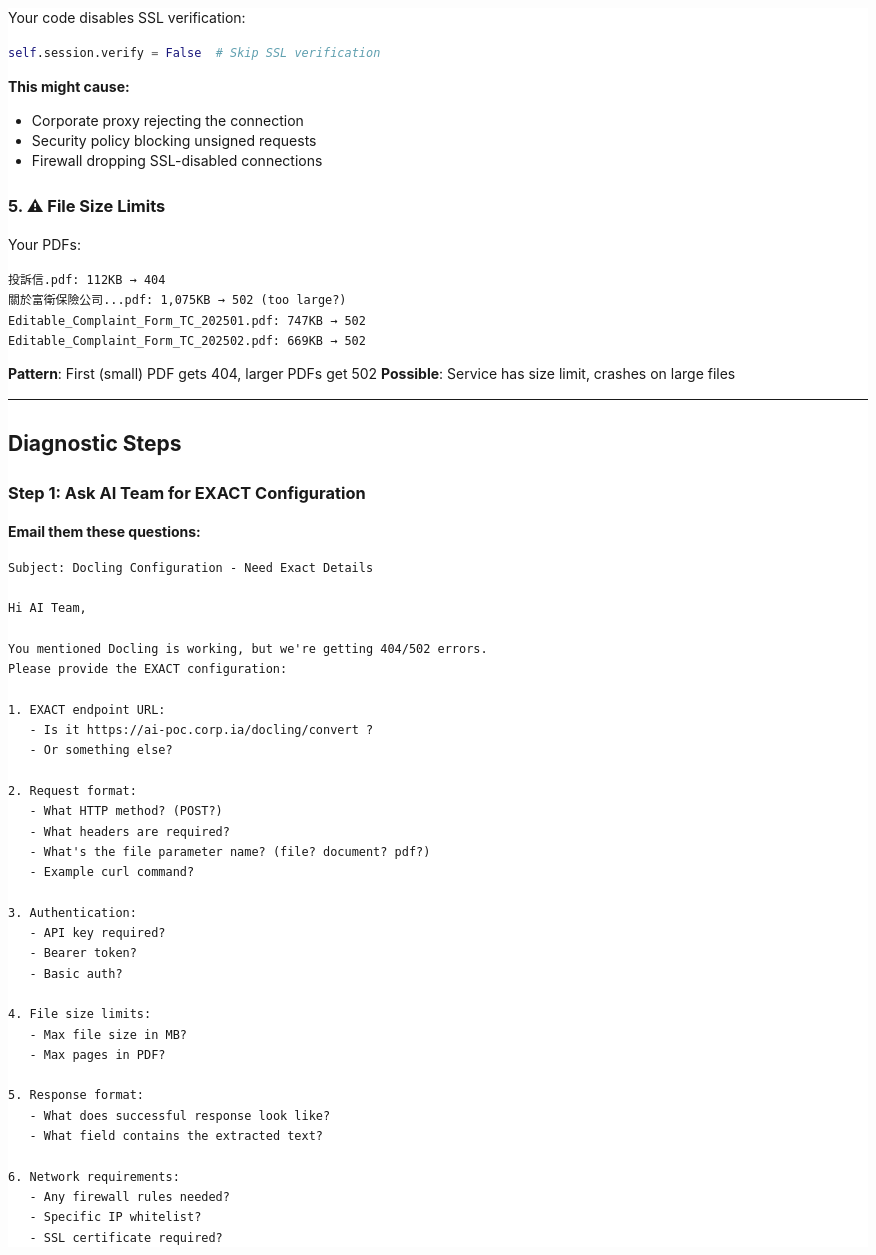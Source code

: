 Your code disables SSL verification:
```python
self.session.verify = False  # Skip SSL verification
```

**This might cause:**
- Corporate proxy rejecting the connection
- Security policy blocking unsigned requests
- Firewall dropping SSL-disabled connections

### 5. ⚠️ File Size Limits

Your PDFs:
```
投訴信.pdf: 112KB → 404
關於富衛保險公司...pdf: 1,075KB → 502 (too large?)
Editable_Complaint_Form_TC_202501.pdf: 747KB → 502
Editable_Complaint_Form_TC_202502.pdf: 669KB → 502
```

**Pattern**: First (small) PDF gets 404, larger PDFs get 502
**Possible**: Service has size limit, crashes on large files

---

## Diagnostic Steps

### Step 1: Ask AI Team for EXACT Configuration

**Email them these questions:**

```
Subject: Docling Configuration - Need Exact Details

Hi AI Team,

You mentioned Docling is working, but we're getting 404/502 errors.
Please provide the EXACT configuration:

1. EXACT endpoint URL:
   - Is it https://ai-poc.corp.ia/docling/convert ?
   - Or something else?

2. Request format:
   - What HTTP method? (POST?)
   - What headers are required?
   - What's the file parameter name? (file? document? pdf?)
   - Example curl command?

3. Authentication:
   - API key required?
   - Bearer token?
   - Basic auth?

4. File size limits:
   - Max file size in MB?
   - Max pages in PDF?

5. Response format:
   - What does successful response look like?
   - What field contains the extracted text?

6. Network requirements:
   - Any firewall rules needed?
   - Specific IP whitelist?
   - SSL certificate required?
```